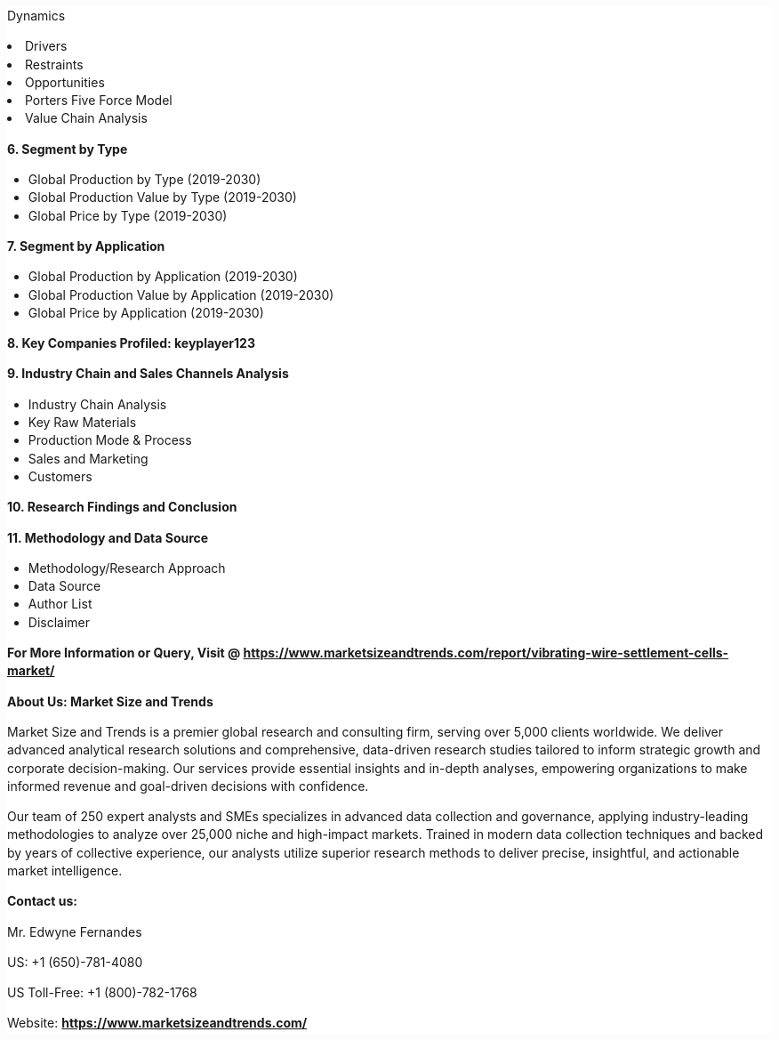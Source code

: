 Dynamics</li><li>Drivers</li><li>Restraints</li><li>Opportunities</li><li>Porters Five Force Model</li><li>Value Chain Analysis&nbsp;</li></ul><p><strong>6. Segment by Type</strong></p><ul><li>Global Production by Type (2019-2030)</li><li>Global Production Value by Type (2019-2030)</li><li>Global Price by Type (2019-2030)</li></ul><p><strong>7. Segment by Application</strong></p><ul><li>Global Production by Application (2019-2030)</li><li>Global Production Value by Application (2019-2030)</li><li>Global Price by Application (2019-2030)</li></ul><p><strong>8. Key Companies Profiled: keyplayer123</strong></p><p><strong>9. Industry Chain and Sales Channels Analysis</strong></p><ul><li>Industry Chain Analysis</li><li>Key Raw Materials</li><li>Production Mode &amp; Process</li><li>Sales and Marketing</li><li>Customers</li></ul><p><strong>10. Research Findings and Conclusion</strong></p><p><strong>11. Methodology and Data Source</strong></p><ul><li>Methodology/Research Approach</li><li>Data Source</li><li>Author List</li><li>Disclaimer</li></ul></p><p><strong>For More Information or Query, Visit @ <a href="https://www.marketsizeandtrends.com/report/vibrating-wire-settlement-cells-market/">https://www.marketsizeandtrends.com/report/vibrating-wire-settlement-cells-market/</a></strong></p><p><strong>About Us: Market Size and Trends</strong></p><p>Market Size and Trends is a premier global research and consulting firm, serving over 5,000 clients worldwide. We deliver advanced analytical research solutions and comprehensive, data-driven research studies tailored to inform strategic growth and corporate decision-making. Our services provide essential insights and in-depth analyses, empowering organizations to make informed revenue and goal-driven decisions with confidence.</p><p>Our team of 250 expert analysts and SMEs specializes in advanced data collection and governance, applying industry-leading methodologies to analyze over 25,000 niche and high-impact markets. Trained in modern data collection techniques and backed by years of collective experience, our analysts utilize superior research methods to deliver precise, insightful, and actionable market intelligence.</p><p><strong>Contact us:</strong></p><p>Mr. Edwyne Fernandes</p><p>US: +1 (650)-781-4080</p><p>US Toll-Free: +1 (800)-782-1768</p><p>Website: <strong><a href="https://www.marketsizeandtrends.com/">https://www.marketsizeandtrends.com/</a></strong></p>
